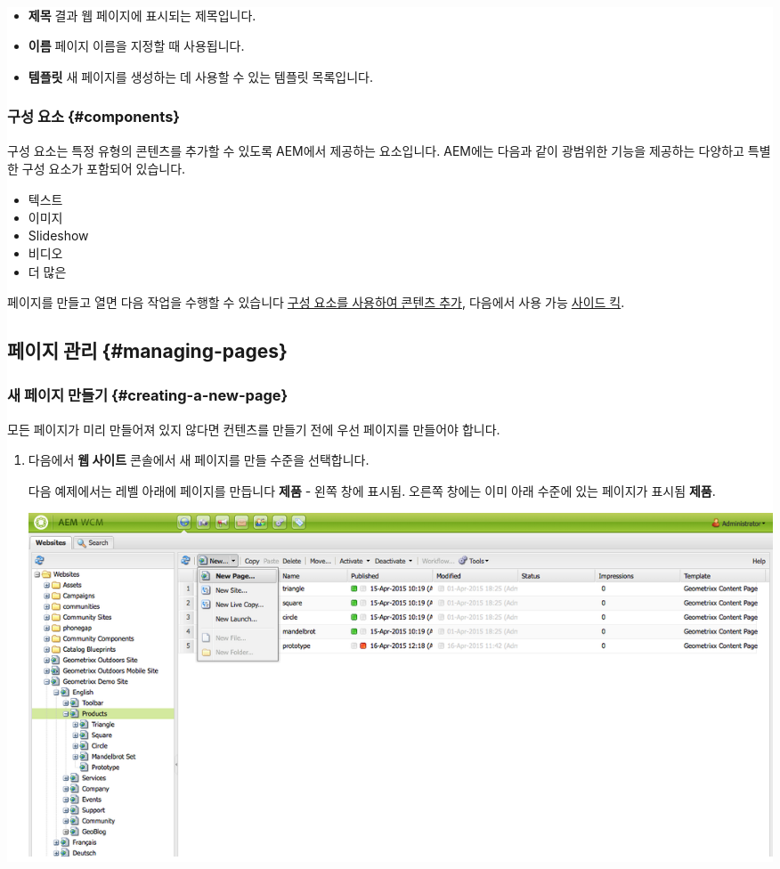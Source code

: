 * **제목**
결과 웹 페이지에 표시되는 제목입니다.

* **이름**
페이지 이름을 지정할 때 사용됩니다.

* **템플릿**
새 페이지를 생성하는 데 사용할 수 있는 템플릿 목록입니다.

### 구성 요소 {#components}

구성 요소는 특정 유형의 콘텐츠를 추가할 수 있도록 AEM에서 제공하는 요소입니다. AEM에는 다음과 같이 광범위한 기능을 제공하는 다양하고 특별한 구성 요소가 포함되어 있습니다.

* 텍스트
* 이미지
* Slideshow
* 비디오
* 더 많은

페이지를 만들고 열면 다음 작업을 수행할 수 있습니다 [구성 요소를 사용하여 콘텐츠 추가](/help/sites-classic-ui-authoring/classic-page-author-edit-content.md#insertinganewparagraph), 다음에서 사용 가능 [사이드 킥](/help/sites-classic-ui-authoring/classic-page-author-env-tools.md#sidekick).

## 페이지 관리 {#managing-pages}

### 새 페이지 만들기 {#creating-a-new-page}

모든 페이지가 미리 만들어져 있지 않다면 컨텐츠를 만들기 전에 우선 페이지를 만들어야 합니다.

1. 다음에서 **웹 사이트** 콘솔에서 새 페이지를 만들 수준을 선택합니다.

   다음 예제에서는 레벨 아래에 페이지를 만듭니다 **제품** - 왼쪽 창에 표시됨. 오른쪽 창에는 이미 아래 수준에 있는 페이지가 표시됨 **제품**.

   ![screen_shot_2012-02-15at114413am](assets/screen_shot_2012-02-15at114413am.png)
